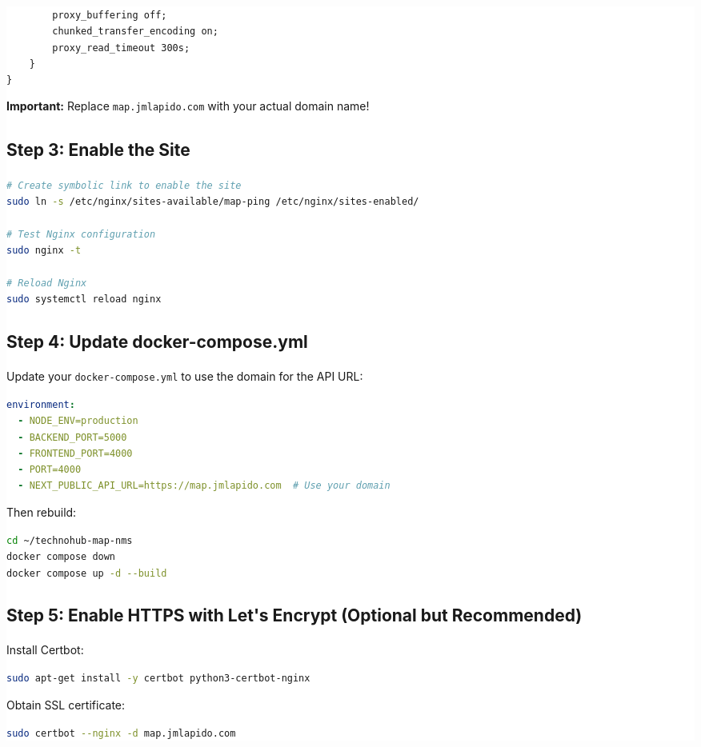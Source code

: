```nginx
        proxy_buffering off;
        chunked_transfer_encoding on;
        proxy_read_timeout 300s;
    }
}
```

**Important:** Replace `map.jmlapido.com` with your actual domain name!

## Step 3: Enable the Site

```bash
# Create symbolic link to enable the site
sudo ln -s /etc/nginx/sites-available/map-ping /etc/nginx/sites-enabled/

# Test Nginx configuration
sudo nginx -t

# Reload Nginx
sudo systemctl reload nginx
```

## Step 4: Update docker-compose.yml

Update your `docker-compose.yml` to use the domain for the API URL:

```yaml
environment:
  - NODE_ENV=production
  - BACKEND_PORT=5000
  - FRONTEND_PORT=4000
  - PORT=4000
  - NEXT_PUBLIC_API_URL=https://map.jmlapido.com  # Use your domain
```

Then rebuild:

```bash
cd ~/technohub-map-nms
docker compose down
docker compose up -d --build
```

## Step 5: Enable HTTPS with Let's Encrypt (Optional but Recommended)

Install Certbot:

```bash
sudo apt-get install -y certbot python3-certbot-nginx
```

Obtain SSL certificate:

```bash
sudo certbot --nginx -d map.jmlapido.com
```
